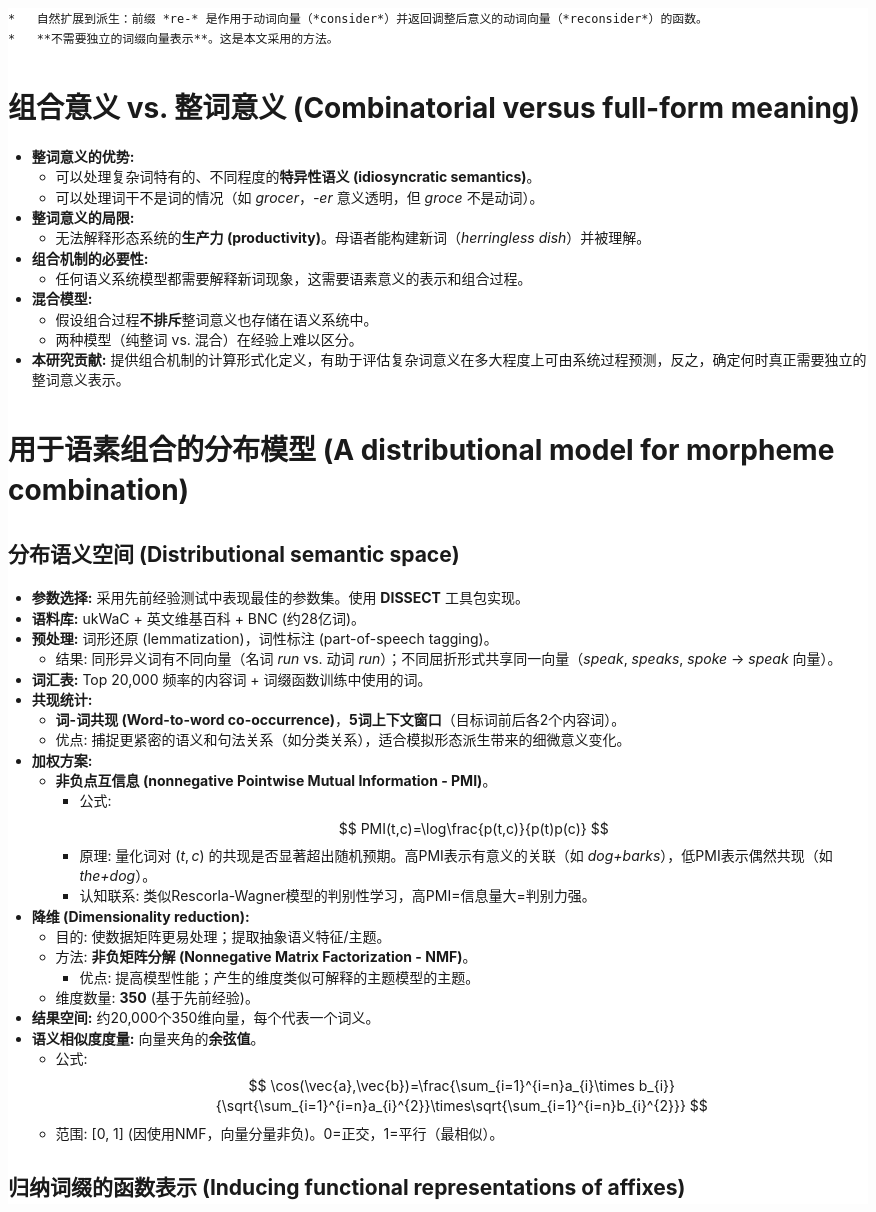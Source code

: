     *   自然扩展到派生：前缀 *re-* 是作用于动词向量（*consider*）并返回调整后意义的动词向量（*reconsider*）的函数。
    *   **不需要独立的词缀向量表示**。这是本文采用的方法。

# 组合意义 vs. 整词意义 (Combinatorial versus full-form meaning)

*   **整词意义的优势:**
    *   可以处理复杂词特有的、不同程度的**特异性语义 (idiosyncratic semantics)**。
    *   可以处理词干不是词的情况（如 *grocer*，*-er* 意义透明，但 *groce* 不是动词）。
*   **整词意义的局限:**
    *   无法解释形态系统的**生产力 (productivity)**。母语者能构建新词（*herringless dish*）并被理解。
*   **组合机制的必要性:**
    *   任何语义系统模型都需要解释新词现象，这需要语素意义的表示和组合过程。
*   **混合模型:**
    *   假设组合过程**不排斥**整词意义也存储在语义系统中。
    *   两种模型（纯整词 vs. 混合）在经验上难以区分。
*   **本研究贡献:** 提供组合机制的计算形式化定义，有助于评估复杂词意义在多大程度上可由系统过程预测，反之，确定何时真正需要独立的整词意义表示。

# 用于语素组合的分布模型 (A distributional model for morpheme combination)

## 分布语义空间 (Distributional semantic space)

*   **参数选择:** 采用先前经验测试中表现最佳的参数集。使用 **DISSECT** 工具包实现。
*   **语料库:** ukWaC + 英文维基百科 + BNC (约28亿词)。
*   **预处理:** 词形还原 (lemmatization)，词性标注 (part-of-speech tagging)。
    *   结果: 同形异义词有不同向量（名词 *run* vs. 动词 *run*）；不同屈折形式共享同一向量（*speak*, *speaks*, *spoke* → *speak* 向量）。
*   **词汇表:** Top 20,000 频率的内容词 + 词缀函数训练中使用的词。
*   **共现统计:**
    *   **词-词共现 (Word-to-word co-occurrence)**，**5词上下文窗口**（目标词前后各2个内容词）。
    *   优点: 捕捉更紧密的语义和句法关系（如分类关系），适合模拟形态派生带来的细微意义变化。
*   **加权方案:**
    *   **非负点互信息 (nonnegative Pointwise Mutual Information - PMI)**。
        *   公式: $$ PMI(t,c)=\log\frac{p(t,c)}{p(t)p(c)} $$
        *   原理: 量化词对 $(t, c)$ 的共现是否显著超出随机预期。高PMI表示有意义的关联（如 *dog+barks*），低PMI表示偶然共现（如 *the+dog*）。
        *   认知联系: 类似Rescorla-Wagner模型的判别性学习，高PMI=信息量大=判别力强。
*   **降维 (Dimensionality reduction):**
    *   目的: 使数据矩阵更易处理；提取抽象语义特征/主题。
    *   方法: **非负矩阵分解 (Nonnegative Matrix Factorization - NMF)**。
        *   优点: 提高模型性能；产生的维度类似可解释的主题模型的主题。
    *   维度数量: **350** (基于先前经验)。
*   **结果空间:** 约20,000个350维向量，每个代表一个词义。
*   **语义相似度度量:** 向量夹角的**余弦值**。
    *   公式: $$ \cos(\vec{a},\vec{b})=\frac{\sum_{i=1}^{i=n}a_{i}\times b_{i}}{\sqrt{\sum_{i=1}^{i=n}a_{i}^{2}}\times\sqrt{\sum_{i=1}^{i=n}b_{i}^{2}}} $$
    *   范围: [0, 1] (因使用NMF，向量分量非负)。0=正交，1=平行（最相似）。

## 归纳词缀的函数表示 (Inducing functional representations of affixes)
